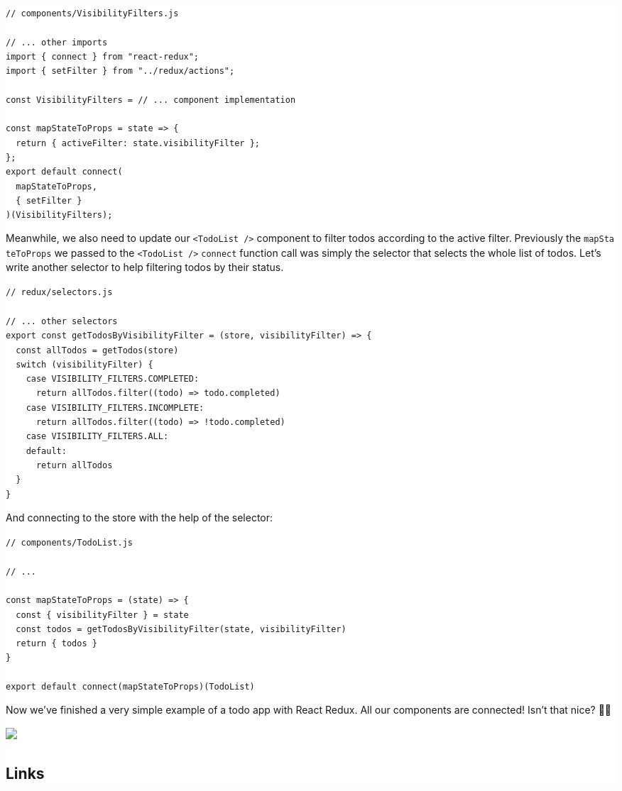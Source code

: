     // components/VisibilityFilters.js

    // ... other imports
    import { connect } from "react-redux";
    import { setFilter } from "../redux/actions";

    const VisibilityFilters = // ... component implementation

    const mapStateToProps = state => {
      return { activeFilter: state.visibilityFilter };
    };
    export default connect(
      mapStateToProps,
      { setFilter }
    )(VisibilityFilters);

Meanwhile, we also need to update our `<TodoList />` component to filter todos according to the active filter. Previously the `mapStateToProps` we passed to the `<TodoList />` `connect` function call was simply the selector that selects the whole list of todos. Let’s write another selector to help filtering todos by their status.

    // redux/selectors.js

    // ... other selectors
    export const getTodosByVisibilityFilter = (store, visibilityFilter) => {
      const allTodos = getTodos(store)
      switch (visibilityFilter) {
        case VISIBILITY_FILTERS.COMPLETED:
          return allTodos.filter((todo) => todo.completed)
        case VISIBILITY_FILTERS.INCOMPLETE:
          return allTodos.filter((todo) => !todo.completed)
        case VISIBILITY_FILTERS.ALL:
        default:
          return allTodos
      }
    }

And connecting to the store with the help of the selector:

    // components/TodoList.js

    // ...

    const mapStateToProps = (state) => {
      const { visibilityFilter } = state
      const todos = getTodosByVisibilityFilter(state, visibilityFilter)
      return { todos }
    }

    export default connect(mapStateToProps)(TodoList)

Now we’ve finished a very simple example of a todo app with React Redux. All our components are connected! Isn’t that nice? 🎉🎊

![](https://i.imgur.com/ONqer2R.png)

## Links
